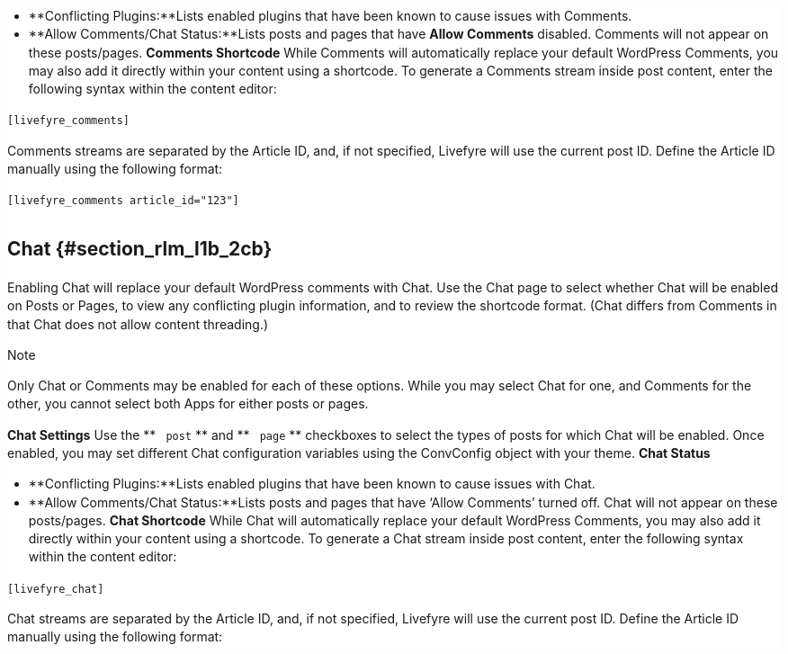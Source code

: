 * **Conflicting Plugins:**Lists enabled plugins that have been known to cause issues with Comments.
* **Allow Comments/Chat Status:**Lists posts and pages that have **Allow Comments** disabled. Comments will not appear on these posts/pages.
**Comments Shortcode** 
While Comments will automatically replace your default WordPress Comments, you may also add it directly within your content using a shortcode.
To generate a Comments stream inside post content, enter the following syntax within the content editor:

```
[livefyre_comments] 

```
Comments streams are separated by the Article ID, and, if not specified, Livefyre will use the current post ID. Define the Article ID manually using the following format:

```
[livefyre_comments article_id="123"] 

```

## Chat {#section_rlm_l1b_2cb}

Enabling Chat will replace your default WordPress comments with Chat. Use the Chat page to select whether Chat will be enabled on Posts or Pages, to view any conflicting plugin information, and to review the shortcode format. (Chat differs from Comments in that Chat does not allow content threading.)

>[!NOTE]
>
>Only Chat or Comments may be enabled for each of these options. While you may select Chat for one, and Comments for the other, you cannot select both Apps for either posts or pages.

**Chat Settings** 
Use the ** ` post` ** and ** ` page` ** checkboxes to select the types of posts for which Chat will be enabled. Once enabled, you may set different Chat configuration variables using the ConvConfig object with your theme.
**Chat Status** 

* **Conflicting Plugins:**Lists enabled plugins that have been known to cause issues with Chat.
* **Allow Comments/Chat Status:**Lists posts and pages that have ‘Allow Comments’ turned off. Chat will not appear on these posts/pages.
**Chat Shortcode** 
While Chat will automatically replace your default WordPress Comments, you may also add it directly within your content using a shortcode.
To generate a Chat stream inside post content, enter the following syntax within the content editor:

```
[livefyre_chat] 

```
Chat streams are separated by the Article ID, and, if not specified, Livefyre will use the current post ID. Define the Article ID manually using the following format:
